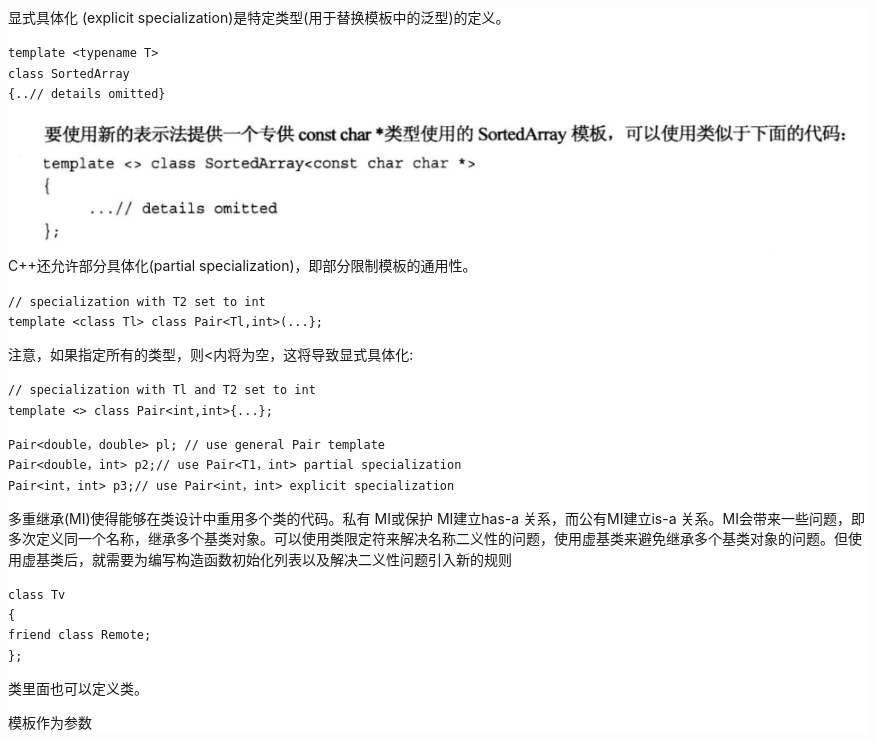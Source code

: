 显式具体化 (explicit specialization)是特定类型(用于替换模板中的泛型)的定义。

```
template <typename T>
class SortedArray
{..// details omitted}
```

![image-20230318121643959](img/image-20230318121643959.png)
C++还允许部分具体化(partial specialization)，即部分限制模板的通用性。

```
// specialization with T2 set to int
template <class Tl> class Pair<Tl,int>(...};
```

注意，如果指定所有的类型，则<内将为空，这将导致显式具体化:

```
// specialization with Tl and T2 set to int
template <> class Pair<int,int>{...};
```



```
Pair<double，double> pl; // use general Pair template
Pair<double，int> p2;// use Pair<T1，int> partial specialization
Pair<int，int> p3;// use Pair<int，int> explicit specialization
```



多重继承(MI)使得能够在类设计中重用多个类的代码。私有 MI或保护 MI建立has-a 关系，而公有MI建立is-a 关系。MI会带来一些问题，即多次定义同一个名称，继承多个基类对象。可以使用类限定符来解决名称二义性的问题，使用虚基类来避免继承多个基类对象的问题。但使用虚基类后，就需要为编写构造函数初始化列表以及解决二义性问题引入新的规则



```
class Tv
{
friend class Remote;
};

```





类里面也可以定义类。

模板作为参数



